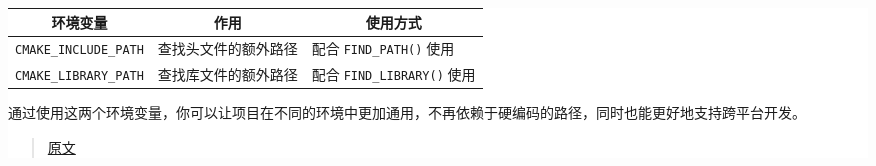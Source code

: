 | 环境变量             | 作用                 | 使用方式                   |
| -------------------- | -------------------- | -------------------------- |
| `CMAKE_INCLUDE_PATH` | 查找头文件的额外路径 | 配合 `FIND_PATH()` 使用    |
| `CMAKE_LIBRARY_PATH` | 查找库文件的额外路径 | 配合 `FIND_LIBRARY()` 使用 |

通过使用这两个环境变量，你可以让项目在不同的环境中更加通用，不再依赖于硬编码的路径，同时也能更好地支持跨平台开发。

> [原文](https://flowus.cn/share/60438529-b7ad-457e-9ef4-3dc711a685da?code=E73CZF)
